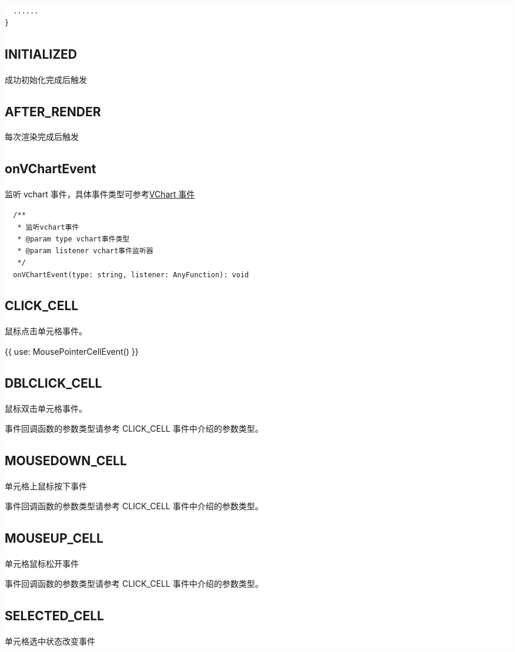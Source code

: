 ```
  ......
}
```

## INITIALIZED

成功初始化完成后触发

## AFTER_RENDER

每次渲染完成后触发

## onVChartEvent

监听 vchart 事件，具体事件类型可参考[VChart 事件](https://visactor.io/vchart/api/API/event)

```
  /**
   * 监听vchart事件
   * @param type vchart事件类型
   * @param listener vchart事件监听器
   */
  onVChartEvent(type: string, listener: AnyFunction): void
```

## CLICK_CELL

鼠标点击单元格事件。

{{ use: MousePointerCellEvent() }}

## DBLCLICK_CELL

鼠标双击单元格事件。

事件回调函数的参数类型请参考 CLICK_CELL 事件中介绍的参数类型。

## MOUSEDOWN_CELL

单元格上鼠标按下事件

事件回调函数的参数类型请参考 CLICK_CELL 事件中介绍的参数类型。

## MOUSEUP_CELL

单元格鼠标松开事件

事件回调函数的参数类型请参考 CLICK_CELL 事件中介绍的参数类型。

## SELECTED_CELL

单元格选中状态改变事件
